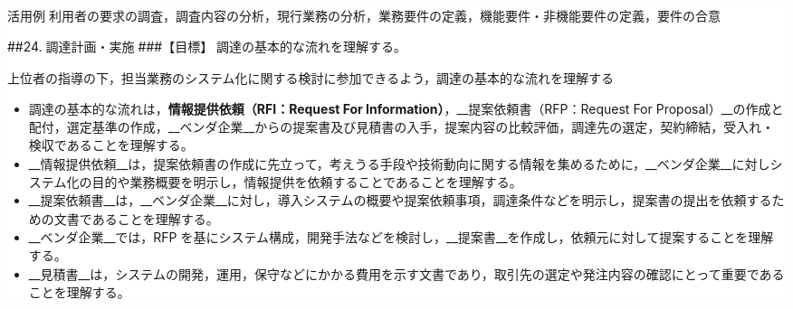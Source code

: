 活用例 利用者の要求の調査，調査内容の分析，現行業務の分析，業務要件の定義，機能要件・非機能要件の定義，要件の合意 


##24. 調達計画・実施 
###【目標】 調達の基本的な流れを理解する。 
 
上位者の指導の下，担当業務のシステム化に関する検討に参加できるよう，調達の基本的な流れを理解する

* 調達の基本的な流れは，__情報提供依頼（RFI：Request For Information）__，__提案依頼書（RFP：Request For Proposal）__の作成と配付，選定基準の作成，__ベンダ企業__からの提案書及び見積書の入手，提案内容の比較評価，調達先の選定，契約締結，受入れ・検収であることを理解する。 
* __情報提供依頼__は，提案依頼書の作成に先立って，考えうる手段や技術動向に関する情報を集めるために，__ベンダ企業__に対しシステム化の目的や業務概要を明示し，情報提供を依頼することであることを理解する。
* __提案依頼書__は，__ベンダ企業__に対し，導入システムの概要や提案依頼事項，調達条件などを明示し，提案書の提出を依頼するための文書であることを理解する。 
* __ベンダ企業__では，RFP を基にシステム構成，開発手法などを検討し，__提案書__を作成し，依頼元に対して提案することを理解する。 
* __見積書__は，システムの開発，運用，保守などにかかる費用を示す文書であり，取引先の選定や発注内容の確認にとって重要であることを理解する。 


